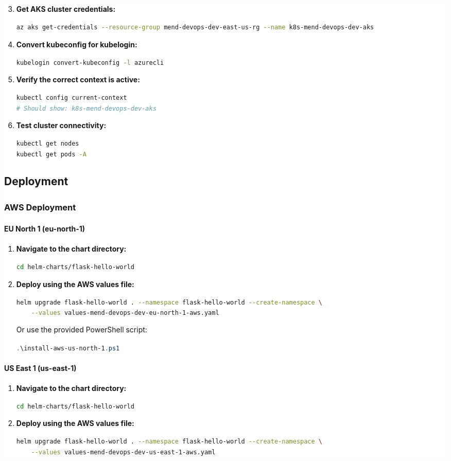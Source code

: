 3. **Get AKS cluster credentials:**
   ```bash
   az aks get-credentials --resource-group mend-devops-dev-east-us-rg --name k8s-mend-devops-dev-aks
   ```

4. **Convert kubeconfig for kubelogin:**
   ```bash
   kubelogin convert-kubeconfig -l azurecli
   ```

5. **Verify the correct context is active:**
   ```bash
   kubectl config current-context
   # Should show: k8s-mend-devops-dev-aks
   ```

6. **Test cluster connectivity:**
   ```bash
   kubectl get nodes
   kubectl get pods -A
   ```

## Deployment

### AWS Deployment

#### EU North 1 (eu-north-1)

1. **Navigate to the chart directory:**
   ```bash
   cd helm-charts/flask-hello-world
   ```

2. **Deploy using the AWS values file:**
   ```bash
   helm upgrade flask-hello-world . --namespace flask-hello-world --create-namespace \
       --values values-mend-devops-dev-eu-north-1-aws.yaml
   ```

   Or use the provided PowerShell script:
   ```powershell
   .\install-aws-us-north-1.ps1
   ```

#### US East 1 (us-east-1)

1. **Navigate to the chart directory:**
   ```bash
   cd helm-charts/flask-hello-world
   ```

2. **Deploy using the AWS values file:**
   ```bash
   helm upgrade flask-hello-world . --namespace flask-hello-world --create-namespace \
       --values values-mend-devops-dev-us-east-1-aws.yaml
   ```
